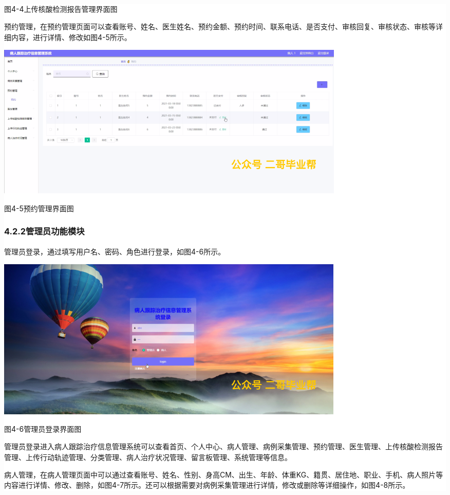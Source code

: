 图4-4上传核酸检测报告管理界面图




预约管理，在预约管理页面可以查看账号、姓名、医生姓名、预约金额、预约时间、联系电话、是否支付、审核回复、审核状态、审核等详细内容，进行详情、修改如图4-5所示。

![](/md/blog.017.png)

图4-5预约管理界面图



### 4.2.2管理员功能模块
管理员登录，通过填写用户名、密码、角色进行登录，如图4-6所示。

![](/md/blog.018.png)

图4-6管理员登录界面图

管理员登录进入病人跟踪治疗信息管理系统可以查看首页、个人中心、病人管理、病例采集管理、预约管理、医生管理、上传核酸检测报告管理、上传行动轨迹管理、分类管理、病人治疗状况管理、留言板管理、系统管理等信息。

病人管理，在病人管理页面中可以通过查看账号、姓名、性别、身高CM、出生、年龄、体重KG、籍贯、居住地、职业、手机、病人照片等内容进行详情、修改、删除，如图4-7所示。还可以根据需要对病例采集管理进行详情，修改或删除等详细操作，如图4-8所示。
